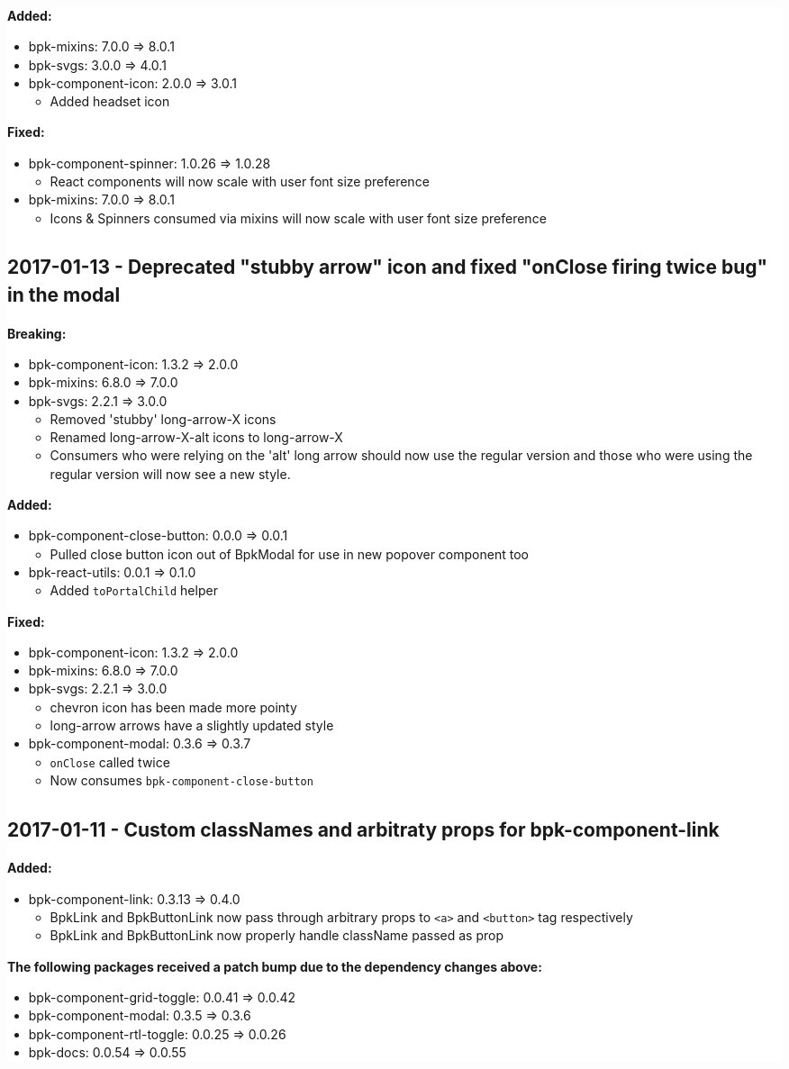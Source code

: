 **Added:**
- bpk-mixins: 7.0.0 => 8.0.1
- bpk-svgs: 3.0.0 => 4.0.1
- bpk-component-icon: 2.0.0 => 3.0.1
  - Added headset icon

**Fixed:**
- bpk-component-spinner: 1.0.26 => 1.0.28
  - React components will now scale with user font size preference
- bpk-mixins: 7.0.0 => 8.0.1
  - Icons & Spinners consumed via mixins will now scale with user font size preference

## 2017-01-13 - Deprecated "stubby arrow" icon and fixed "onClose firing twice bug" in the modal

**Breaking:**
- bpk-component-icon: 1.3.2 => 2.0.0
- bpk-mixins: 6.8.0 => 7.0.0
- bpk-svgs: 2.2.1 => 3.0.0
  - Removed 'stubby' long-arrow-X icons
  - Renamed long-arrow-X-alt icons to long-arrow-X
  - Consumers who were relying on the 'alt' long arrow should now use the regular version and those who were using the regular version will now see a new style.

**Added:**
- bpk-component-close-button: 0.0.0 => 0.0.1
  - Pulled close button icon out of BpkModal for use in new popover component too
- bpk-react-utils: 0.0.1 => 0.1.0
  - Added `toPortalChild` helper

**Fixed:**
- bpk-component-icon: 1.3.2 => 2.0.0
- bpk-mixins: 6.8.0 => 7.0.0
- bpk-svgs: 2.2.1 => 3.0.0
  - chevron icon has been made more pointy
  - long-arrow arrows have a slightly updated style
- bpk-component-modal: 0.3.6 => 0.3.7
  - `onClose` called twice
  - Now consumes `bpk-component-close-button`

## 2017-01-11 - Custom classNames and arbitraty props for bpk-component-link

**Added:**
- bpk-component-link: 0.3.13 => 0.4.0
  - BpkLink and BpkButtonLink now pass through arbitrary props to `<a>` and `<button>` tag respectively
  - BpkLink and BpkButtonLink now properly handle className passed as prop

**The following packages received a patch bump due to the dependency changes above:**
- bpk-component-grid-toggle: 0.0.41 => 0.0.42
- bpk-component-modal: 0.3.5 => 0.3.6
- bpk-component-rtl-toggle: 0.0.25 => 0.0.26
- bpk-docs: 0.0.54 => 0.0.55
